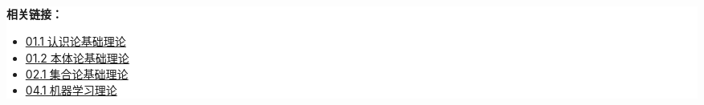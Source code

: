 
**相关链接：**

- [01.1 认识论基础理论](../01.1-Epistemology/README.md)
- [01.2 本体论基础理论](../01.2-Ontology/README.md)
- [02.1 集合论基础理论](../../02-Mathematics/02.1-SetTheory/README.md)
- [04.1 机器学习理论](../../04-AITheory/04.1-MachineLearning/README.md)
